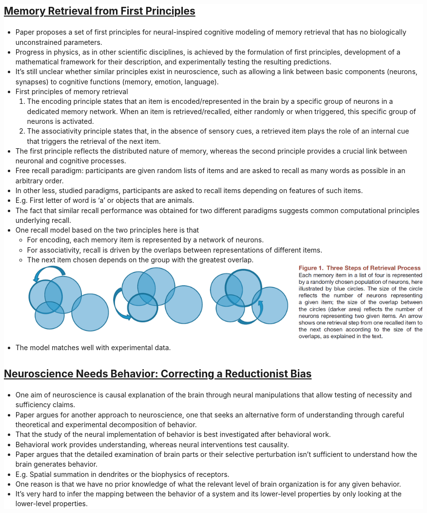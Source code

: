 ## [Memory Retrieval from First Principles](https://doi.org/10.1016/j.neuron.2017.03.048)

- Paper proposes a set of first principles for neural-inspired cognitive modeling of memory retrieval that has no biologically unconstrained parameters.
- Progress in physics, as in other scientific disciplines, is achieved by the formulation of first principles, development of a mathematical framework for their description, and experimentally testing the resulting predictions.
- It’s still unclear whether similar principles exist in neuroscience, such as allowing a link between basic components (neurons, synapses) to cognitive functions (memory, emotion, language).
- First principles of memory retrieval
    1. The encoding principle states that an item is encoded/represented in the brain by a specific group of neurons in a dedicated memory network. When an item is retrieved/recalled, either randomly or when triggered, this specific group of neurons is activated.
    2. The associativity principle states that, in the absence of sensory cues, a retrieved item plays the role of an internal cue that triggers the retrieval of the next item.
- The first principle reflects the distributed nature of memory, whereas the second principle provides a crucial link between neuronal and cognitive processes.
- Free recall paradigm: participants are given random lists of items and are asked to recall as many words as possible in an arbitrary order.
- In other less, studied paradigms, participants are asked to recall items depending on features of such items.
- E.g. First letter of word is ‘a’ or objects that are animals.
- The fact that similar recall performance was obtained for two different paradigms suggests common computational principles underlying recall.
- One recall model based on the two principles here is that
    - For encoding, each memory item is represented by a network of neurons.
    - For associativity, recall is driven by the overlaps between representations of different items.
    - The next item chosen depends on the group with the greatest overlap.
![Figure 1](figure1-2.png)
- The model matches well with experimental data.

## [Neuroscience Needs Behavior: Correcting a Reductionist Bias](https://doi.org/10.1016/j.neuron.2016.12.041)

- One aim of neuroscience is causal explanation of the brain through neural manipulations that allow testing of necessity and sufficiency claims.
- Paper argues for another approach to neuroscience, one that seeks an alternative form of understanding through careful theoretical and experimental decomposition of behavior.
- That the study of the neural implementation of behavior is best investigated after behavioral work.
- Behavioral work provides understanding, whereas neural interventions test causality.
- Paper argues that the detailed examination of brain parts or their selective perturbation isn’t sufficient to understand how the brain generates behavior.
- E.g. Spatial summation in dendrites or the biophysics of receptors.
- One reason is that we have no prior knowledge of what the relevant level of brain organization is for any given behavior.
- It’s very hard to infer the mapping between the behavior of a system and its lower-level properties by only looking at the lower-level properties.